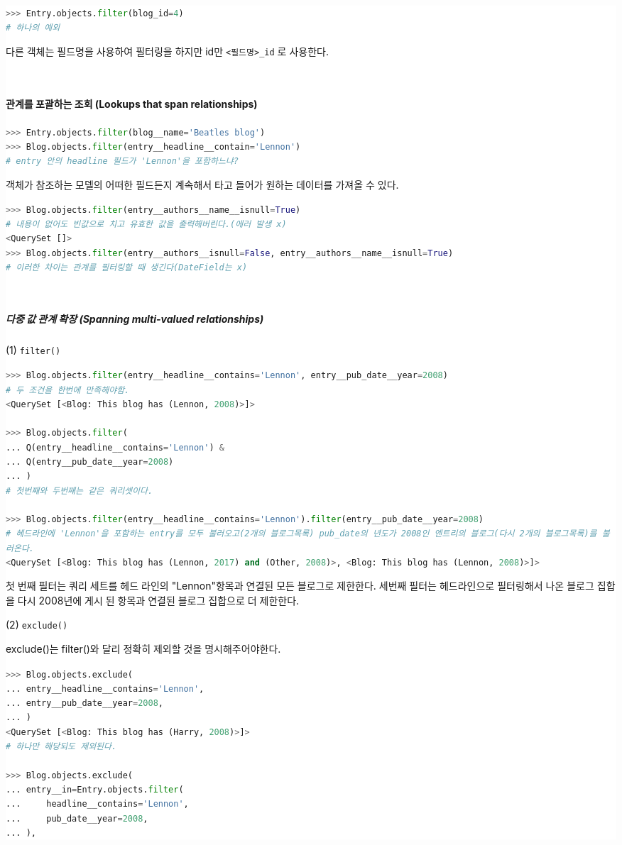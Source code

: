 ```python
>>> Entry.objects.filter(blog_id=4)
# 하나의 예외
```

다른 객체는 필드명을 사용하여 필터링을 하지만 id만 `<필드명>_id` 로 사용한다.

<br>

#### 관계를 포괄하는 조회 (Lookups that span relationships)

```python
>>> Entry.objects.filter(blog__name='Beatles blog')
>>> Blog.objects.filter(entry__headline__contain='Lennon')
# entry 안의 headline 필드가 'Lennon'을 포함하느냐?
```

객체가 참조하는 모델의 어떠한 필드든지 계속해서 타고 들어가 원하는 데이터를 가져올 수 있다.

```python
>>> Blog.objects.filter(entry__authors__name__isnull=True)
# 내용이 없어도 빈값으로 치고 유효한 값을 출력해버린다.(에러 발생 x)
<QuerySet []> 
>>> Blog.objects.filter(entry__authors__isnull=False, entry__authors__name__isnull=True)
# 이러한 차이는 관계를 필터링할 때 생긴다(DateField는 x)
```

<br>

##### 다중 값 관계 확장 (Spanning multi-valued relationships)

(1) `filter()`

```python
>>> Blog.objects.filter(entry__headline__contains='Lennon', entry__pub_date__year=2008)
# 두 조건을 한번에 만족해야함.
<QuerySet [<Blog: This blog has (Lennon, 2008)>]>

>>> Blog.objects.filter(
... Q(entry__headline__contains='Lennon') &
... Q(entry__pub_date__year=2008)
... )
# 첫번째와 두번째는 같은 쿼리셋이다.

>>> Blog.objects.filter(entry__headline__contains='Lennon').filter(entry__pub_date__year=2008) 
# 헤드라인에 'Lennon'을 포함하는 entry를 모두 불러오고(2개의 블로그목록) pub_date의 년도가 2008인 엔트리의 블로그(다시 2개의 블로그목록)를 불러온다.
<QuerySet [<Blog: This blog has (Lennon, 2017) and (Other, 2008)>, <Blog: This blog has (Lennon, 2008)>]>
```

첫 번째 필터는 쿼리 세트를 헤드 라인의 "Lennon"항목과 연결된 모든 블로그로 제한한다. 세번째 필터는 헤드라인으로 필터링해서 나온 블로그 집합을 다시 2008년에 게시 된 항목과 연결된 블로그 집합으로 더 제한한다.


(2) `exclude()`

exclude()는 filter()와 달리 정확히 제외할 것을 명시해주어야한다. 

```python
>>> Blog.objects.exclude(
... entry__headline__contains='Lennon',
... entry__pub_date__year=2008,
... )
<QuerySet [<Blog: This blog has (Harry, 2008)>]>
# 하나만 해당되도 제외된다. 

>>> Blog.objects.exclude(
... entry__in=Entry.objects.filter(
...     headline__contains='Lennon',
...     pub_date__year=2008,
... ),
```